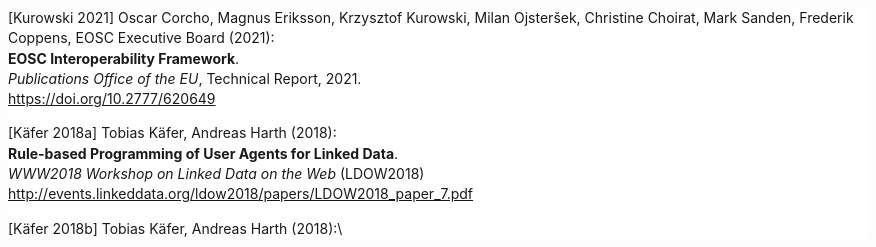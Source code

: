 \[Kurowski 2021\] Oscar Corcho, Magnus Eriksson, Krzysztof Kurowski, Milan Ojsteršek, Christine Choirat, Mark Sanden, Frederik Coppens, EOSC Executive Board (2021):\
**EOSC Interoperability Framework**.\
*Publications Office of the EU*, Technical Report, 2021.\
<https://doi.org/10.2777/620649>

\[Käfer 2018a\] Tobias Käfer, Andreas Harth (2018):\
**Rule-based Programming of User Agents for Linked Data**.\
*WWW2018 Workshop on Linked Data on the Web* (LDOW2018)\
<http://events.linkeddata.org/ldow2018/papers/LDOW2018_paper_7.pdf>

\[Käfer 2018b\] Tobias Käfer, Andreas Harth (2018):\
